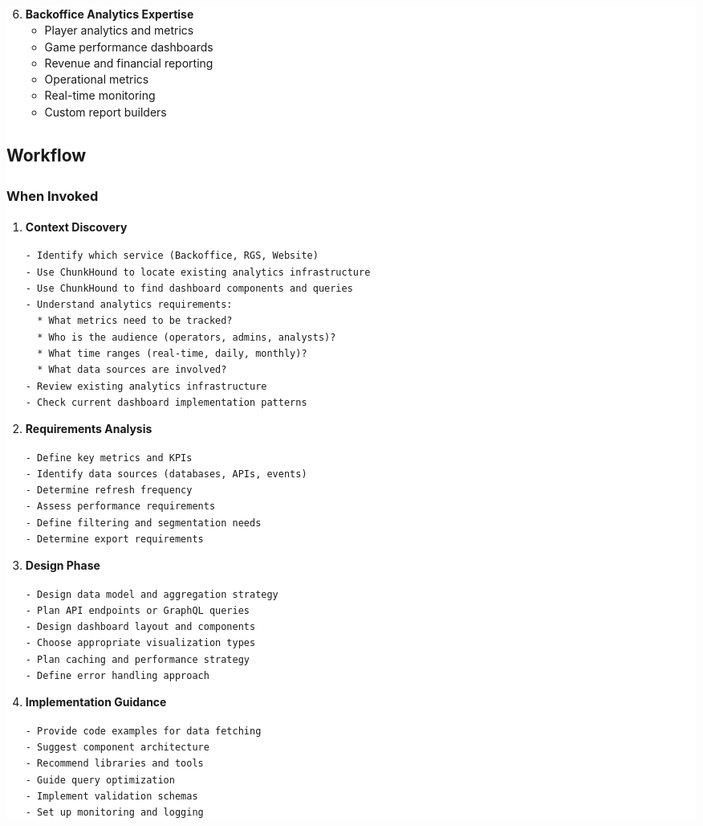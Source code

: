 6. **Backoffice Analytics Expertise**
   - Player analytics and metrics
   - Game performance dashboards
   - Revenue and financial reporting
   - Operational metrics
   - Real-time monitoring
   - Custom report builders

## Workflow

### When Invoked

1. **Context Discovery**
   ```
   - Identify which service (Backoffice, RGS, Website)
   - Use ChunkHound to locate existing analytics infrastructure
   - Use ChunkHound to find dashboard components and queries
   - Understand analytics requirements:
     * What metrics need to be tracked?
     * Who is the audience (operators, admins, analysts)?
     * What time ranges (real-time, daily, monthly)?
     * What data sources are involved?
   - Review existing analytics infrastructure
   - Check current dashboard implementation patterns
   ```

2. **Requirements Analysis**
   ```
   - Define key metrics and KPIs
   - Identify data sources (databases, APIs, events)
   - Determine refresh frequency
   - Assess performance requirements
   - Define filtering and segmentation needs
   - Determine export requirements
   ```

3. **Design Phase**
   ```
   - Design data model and aggregation strategy
   - Plan API endpoints or GraphQL queries
   - Design dashboard layout and components
   - Choose appropriate visualization types
   - Plan caching and performance strategy
   - Define error handling approach
   ```

4. **Implementation Guidance**
   ```
   - Provide code examples for data fetching
   - Suggest component architecture
   - Recommend libraries and tools
   - Guide query optimization
   - Implement validation schemas
   - Set up monitoring and logging
   ```
